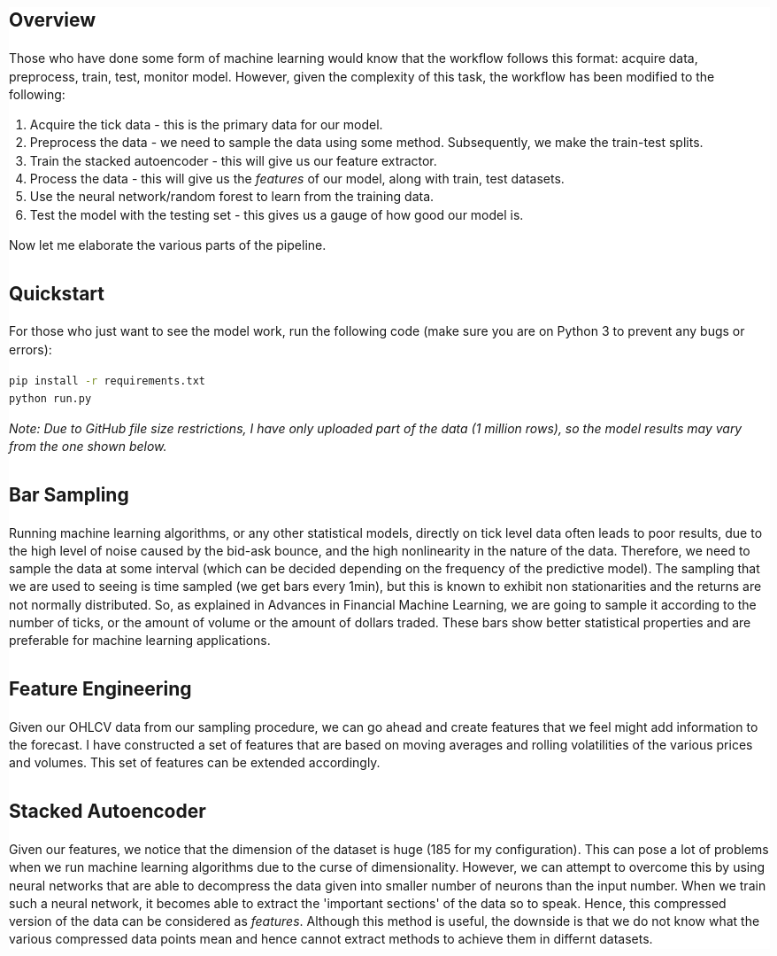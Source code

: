 ## Overview

Those who have done some form of machine learning would know that the workflow follows this format: acquire data, preprocess, train, test, monitor model. However, given the complexity of this task, the workflow has been modified to the following:

1. Acquire the tick data - this is the primary data for our model.
2. Preprocess the data - we need to sample the data using some method. Subsequently, we make the train-test splits.
3. Train the stacked autoencoder - this will give us our feature extractor.
4. Process the data - this will give us the *features* of our model, along with train, test datasets.
5. Use the neural network/random forest to learn from the training data.
6. Test the model with the testing set - this gives us a gauge of how good our model is.

Now let me elaborate the various parts of the pipeline.

## Quickstart

For those who just want to see the model work, run the following code (make sure you are on Python 3 to prevent any bugs or errors):

```bash
pip install -r requirements.txt
python run.py
```

*Note: Due to GitHub file size restrictions, I have only uploaded part of the data (1 million rows), so the model results may vary from the one shown below.*

## Bar Sampling

Running machine learning algorithms, or any other statistical models, directly on tick level data often leads to poor results, due to the high level of noise caused by the bid-ask bounce, and the high nonlinearity in the nature of the data. Therefore, we need to sample the data at some interval (which can be decided depending on the frequency of the predictive model). The sampling that we are used to seeing is time sampled (we get bars every 1min), but this is known to exhibit non stationarities and the returns are not normally distributed. So, as explained in Advances in Financial Machine Learning, we are going to sample it according to the number of ticks, or the amount of volume or the amount of dollars traded. These bars show better statistical properties and are preferable for machine learning applications.

## Feature Engineering

Given our OHLCV data from our sampling procedure, we can go ahead and create features that we feel might add information to the forecast. I have constructed a set of features that are based on moving averages and rolling volatilities of the various prices and volumes. This set of features can be extended accordingly. 

## Stacked Autoencoder

Given our features, we notice that the dimension of the dataset is huge (185 for my configuration). This can pose a lot of problems when we run machine learning algorithms due to the curse of dimensionality. However, we can attempt to overcome this by using neural networks that are able to decompress the data given into smaller number of neurons than the input number. When we train such a neural network, it becomes able to extract the 'important sections' of the data so to speak. Hence, this compressed version of the data can be considered as *features*. Although this method is useful, the downside is that we do not know what the various compressed data points mean and hence cannot extract methods to achieve them in differnt datasets. 
